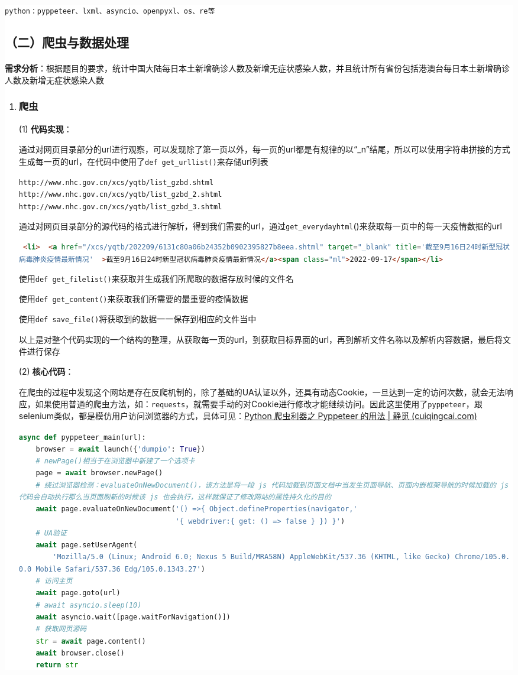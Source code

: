     python：pyppeteer、lxml、asyncio、openpyxl、os、re等

## （二）爬虫与数据处理

**需求分析**：根据题目的要求，统计中国大陆每日本土新增确诊人数及新增无症状感染人数，并且统计所有省份包括港澳台每日本土新增确诊人数及新增无症状感染人数

1. ### 爬虫 

   (1) **代码实现**：

   通过对网页目录部分的url进行观察，可以发现除了第一页以外，每一页的url都是有规律的以“_n”结尾，所以可以使用字符串拼接的方式生成每一页的url，在代码中使用了`def get_urllist()`来存储url列表

   ```markdown
   http://www.nhc.gov.cn/xcs/yqtb/list_gzbd.shtml
   http://www.nhc.gov.cn/xcs/yqtb/list_gzbd_2.shtml
   http://www.nhc.gov.cn/xcs/yqtb/list_gzbd_3.shtml
   ```

   通过对网页目录部分的源代码的格式进行解析，得到我们需要的url，通过`get_everydayhtml`()来获取每一页中的每一天疫情数据的url

   ``` html
    <li>  <a href="/xcs/yqtb/202209/6131c80a06b24352b0902395827b8eea.shtml" target="_blank" title='截至9月16日24时新型冠状病毒肺炎疫情最新情况'  >截至9月16日24时新型冠状病毒肺炎疫情最新情况</a><span class="ml">2022-09-17</span></li>
   ```

   使用`def get_filelist()`来获取并生成我们所爬取的数据存放时候的文件名

   使用`def get_content()`来获取我们所需要的最重要的疫情数据

   使用`def save_file()`将获取到的数据一一保存到相应的文件当中

   以上是对整个代码实现的一个结构的整理，从获取每一页的url，到获取目标界面的url，再到解析文件名称以及解析内容数据，最后将文件进行保存

   (2) **核心代码**：

   在爬虫的过程中发现这个网站是存在反爬机制的，除了基础的UA认证以外，还具有动态Cookie，一旦达到一定的访问次数，就会无法响应，如果使用普通的爬虫方法，如：`requests`，就需要手动的对Cookie进行修改才能继续访问。因此这里使用了`pyppeteer`，跟selenium类似，都是模仿用户访问浏览器的方式，具体可见：[Python 爬虫利器之 Pyppeteer 的用法 | 静觅 (cuiqingcai.com)](https://cuiqingcai.com/6942.html)

   ```python
   async def pyppeteer_main(url):
       browser = await launch({'dumpio': True})
       # newPage()相当于在浏览器中新建了一个选项卡
       page = await browser.newPage()
       # 绕过浏览器检测：evaluateOnNewDocument()，该方法是将一段 js 代码加载到页面文档中当发生页面导航、页面内嵌框架导航的时候加载的 js 代码会自动执行那么当页面刷新的时候该 js 也会执行，这样就保证了修改网站的属性持久化的目的
       await page.evaluateOnNewDocument('() =>{ Object.defineProperties(navigator,'
                                        '{ webdriver:{ get: () => false } }) }')
       # UA验证
       await page.setUserAgent(
           'Mozilla/5.0 (Linux; Android 6.0; Nexus 5 Build/MRA58N) AppleWebKit/537.36 (KHTML, like Gecko) Chrome/105.0.0.0 Mobile Safari/537.36 Edg/105.0.1343.27')
       # 访问主页
       await page.goto(url)
       # await asyncio.sleep(10)
       await asyncio.wait([page.waitForNavigation()])
       # 获取网页源码
       str = await page.content()
       await browser.close()
       return str
   ```
